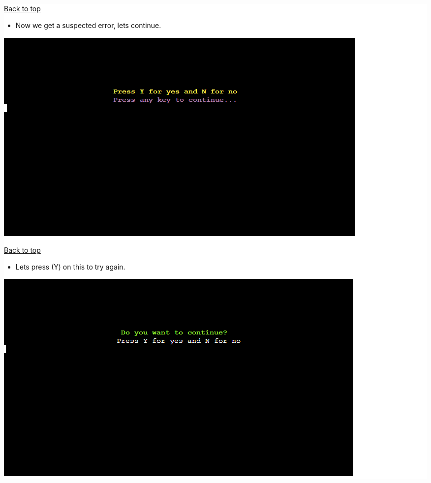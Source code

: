 [Back to top](#table-of-content)

- Now we get a suspected error, lets continue.

![stretch-page](assets/images/features/30_solution_error.png)

[Back to top](#table-of-content)

- Lets press (Y) on this to try again.

![stretch-page](assets/images/features/31_solution_error_part2.png)
